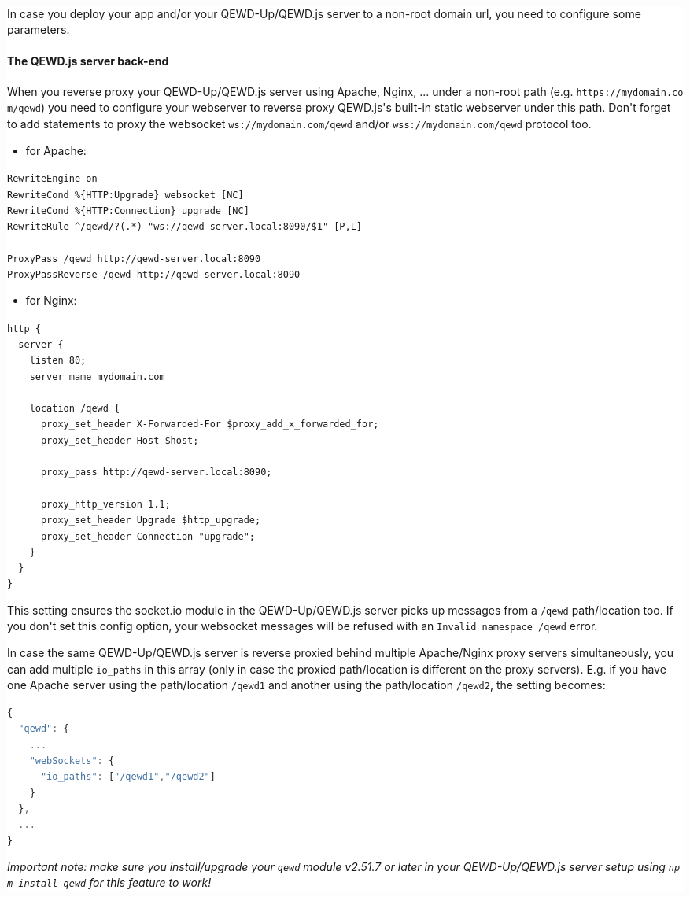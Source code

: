 In case you deploy your app and/or your QEWD-Up/QEWD.js server to a non-root domain url, you need to configure some parameters.

#### The QEWD.js server back-end

When you reverse proxy your QEWD-Up/QEWD.js server using Apache, Nginx, ... under a non-root path (e.g. `https://mydomain.com/qewd`) you need to configure your webserver to reverse proxy QEWD.js's built-in static webserver under this path. Don't forget to add statements to proxy the websocket `ws://mydomain.com/qewd` and/or `wss://mydomain.com/qewd` protocol too.

- for Apache:
```
RewriteEngine on
RewriteCond %{HTTP:Upgrade} websocket [NC]
RewriteCond %{HTTP:Connection} upgrade [NC]
RewriteRule ^/qewd/?(.*) "ws://qewd-server.local:8090/$1" [P,L]

ProxyPass /qewd http://qewd-server.local:8090
ProxyPassReverse /qewd http://qewd-server.local:8090
```
- for Nginx:
```
http {
  server {
    listen 80;
    server_mame mydomain.com

    location /qewd {
      proxy_set_header X-Forwarded-For $proxy_add_x_forwarded_for;
      proxy_set_header Host $host;

      proxy_pass http://qewd-server.local:8090;

      proxy_http_version 1.1;
      proxy_set_header Upgrade $http_upgrade;
      proxy_set_header Connection "upgrade";
    }
  }
}
```
This setting ensures the socket.io module in the QEWD-Up/QEWD.js server picks up messages from a `/qewd` path/location too. If you don't set this config option, your websocket messages will be refused with an `Invalid namespace /qewd` error.

In case the same QEWD-Up/QEWD.js server is reverse proxied behind multiple Apache/Nginx proxy servers simultaneously, you can add multiple `io_paths` in this array (only in case the proxied path/location is different on the proxy servers). E.g. if you have one Apache server using the path/location `/qewd1` and another using the path/location `/qewd2`, the setting becomes:
```javascript
{
  "qewd": {
    ...
    "webSockets": {
      "io_paths": ["/qewd1","/qewd2"]
    }
  },
  ...
}
```
*Important note: make sure you install/upgrade your `qewd` module v2.51.7 or later in your QEWD-Up/QEWD.js server setup using `npm install qewd` for this feature to work!*
